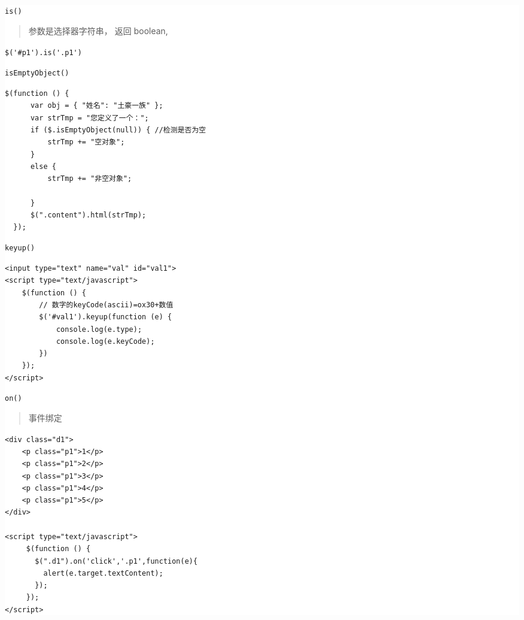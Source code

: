 `is()`

> 参数是选择器字符串， 返回 boolean,

```
$('#p1').is('.p1')
```

`isEmptyObject()`

```
$(function () {
      var obj = { "姓名": "土豪一族" };
      var strTmp = "您定义了一个：";
      if ($.isEmptyObject(null)) { //检测是否为空
          strTmp += "空对象";
      }
      else {
          strTmp += "非空对象";

      }
      $(".content").html(strTmp);
  });

```

`keyup()`

```
<input type="text" name="val" id="val1">
<script type="text/javascript">
    $(function () {
        // 数字的keyCode(ascii)=ox30+数值
        $('#val1').keyup(function (e) {
            console.log(e.type);
            console.log(e.keyCode);
        })
    });
</script>

```

`on()`

> 事件绑定

```
<div class="d1">
    <p class="p1">1</p>
    <p class="p1">2</p>
    <p class="p1">3</p>
    <p class="p1">4</p>
    <p class="p1">5</p>
</div>

<script type="text/javascript">
     $(function () {
       $(".d1").on('click','.p1',function(e){
         alert(e.target.textContent);
       });
     });
</script>

```
